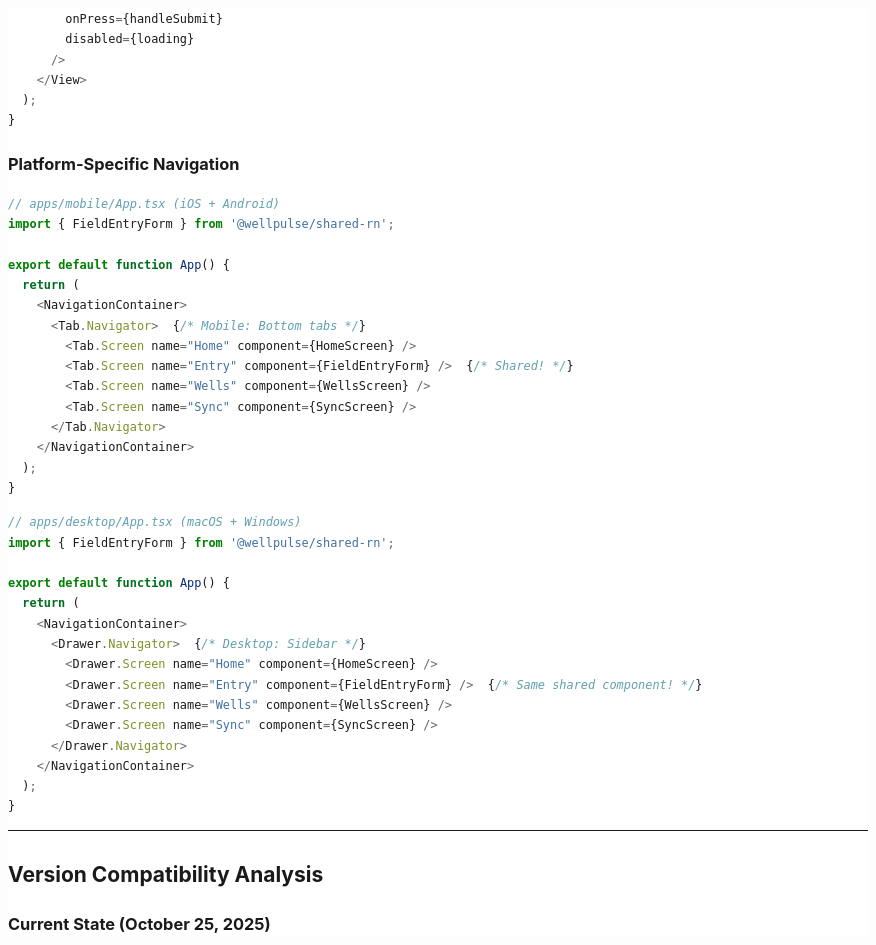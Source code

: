 ```typescript
        onPress={handleSubmit}
        disabled={loading}
      />
    </View>
  );
}
```

### Platform-Specific Navigation

```typescript
// apps/mobile/App.tsx (iOS + Android)
import { FieldEntryForm } from '@wellpulse/shared-rn';

export default function App() {
  return (
    <NavigationContainer>
      <Tab.Navigator>  {/* Mobile: Bottom tabs */}
        <Tab.Screen name="Home" component={HomeScreen} />
        <Tab.Screen name="Entry" component={FieldEntryForm} />  {/* Shared! */}
        <Tab.Screen name="Wells" component={WellsScreen} />
        <Tab.Screen name="Sync" component={SyncScreen} />
      </Tab.Navigator>
    </NavigationContainer>
  );
}
```

```typescript
// apps/desktop/App.tsx (macOS + Windows)
import { FieldEntryForm } from '@wellpulse/shared-rn';

export default function App() {
  return (
    <NavigationContainer>
      <Drawer.Navigator>  {/* Desktop: Sidebar */}
        <Drawer.Screen name="Home" component={HomeScreen} />
        <Drawer.Screen name="Entry" component={FieldEntryForm} />  {/* Same shared component! */}
        <Drawer.Screen name="Wells" component={WellsScreen} />
        <Drawer.Screen name="Sync" component={SyncScreen} />
      </Drawer.Navigator>
    </NavigationContainer>
  );
}
```

---

## Version Compatibility Analysis

### Current State (October 25, 2025)
